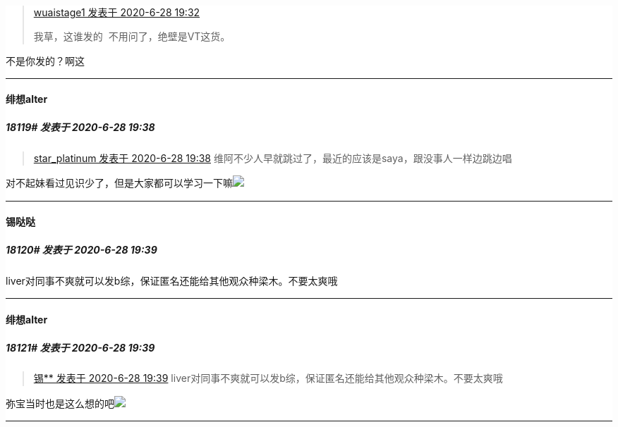 

<blockquote><a href="httphttps://bbs.saraba1st.com/2b/forum.php?mod=redirect&amp;goto=findpost&amp;pid=47988558&amp;ptid=1942338" target="_blank">wuaistage1 发表于 2020-6-28 19:32</a>

我草，这谁发的  不用问了，绝壁是VT这货。</blockquote>
不是你发的？啊这







-----

####  绯想alter  
##### 18119#       发表于 2020-6-28 19:38



<blockquote><a href="httphttps://bbs.saraba1st.com/2b/forum.php?mod=redirect&amp;goto=findpost&amp;pid=47988622&amp;ptid=1942338" target="_blank">star_platinum 发表于 2020-6-28 19:38</a>
维阿不少人早就跳过了，最近的应该是saya，跟没事人一样边跳边唱</blockquote>
对不起妹看过见识少了，但是大家都可以学习一下嘛<img src="https://static.saraba1st.com/image/smiley/face2017/067.png" referrerpolicy="no-referrer">







-----

####  锡哒哒  
##### 18120#       发表于 2020-6-28 19:39




liver对同事不爽就可以发b综，保证匿名还能给其他观众种梁木。不要太爽哦







-----

####  绯想alter  
##### 18121#       发表于 2020-6-28 19:39



<blockquote><a href="httphttps://bbs.saraba1st.com/2b/forum.php?mod=redirect&amp;goto=findpost&amp;pid=47988640&amp;ptid=1942338" target="_blank">锡** 发表于 2020-6-28 19:39</a>
liver对同事不爽就可以发b综，保证匿名还能给其他观众种梁木。不要太爽哦</blockquote>
弥宝当时也是这么想的吧<img src="https://static.saraba1st.com/image/smiley/face2017/067.png" referrerpolicy="no-referrer">







-----
